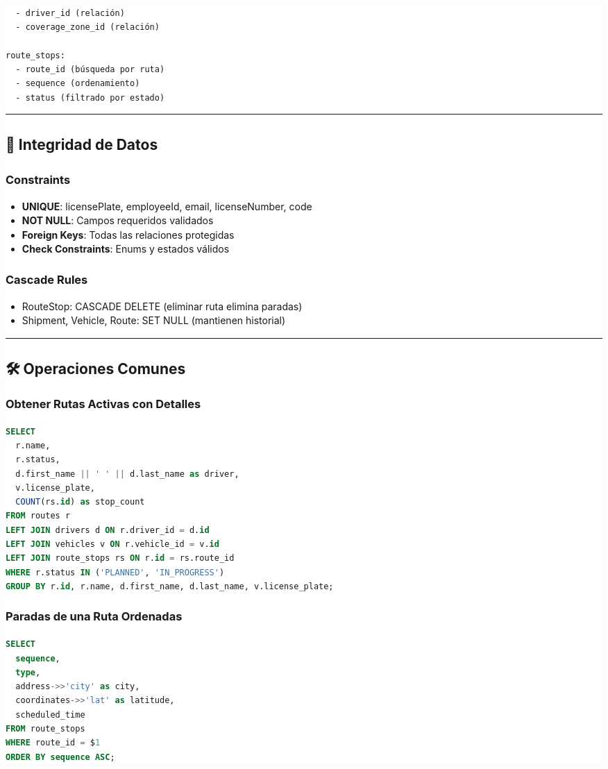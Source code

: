 ```
  - driver_id (relación)
  - coverage_zone_id (relación)

route_stops:
  - route_id (búsqueda por ruta)
  - sequence (ordenamiento)
  - status (filtrado por estado)
```

---

## 🔐 Integridad de Datos

### **Constraints**

- **UNIQUE**: licensePlate, employeeId, email, licenseNumber, code
- **NOT NULL**: Campos requeridos validados
- **Foreign Keys**: Todas las relaciones protegidas
- **Check Constraints**: Enums y estados válidos

### **Cascade Rules**

- RouteStop: CASCADE DELETE (eliminar ruta elimina paradas)
- Shipment, Vehicle, Route: SET NULL (mantienen historial)

---

## 🛠️ Operaciones Comunes

### **Obtener Rutas Activas con Detalles**

```sql
SELECT 
  r.name,
  r.status,
  d.first_name || ' ' || d.last_name as driver,
  v.license_plate,
  COUNT(rs.id) as stop_count
FROM routes r
LEFT JOIN drivers d ON r.driver_id = d.id
LEFT JOIN vehicles v ON r.vehicle_id = v.id
LEFT JOIN route_stops rs ON r.id = rs.route_id
WHERE r.status IN ('PLANNED', 'IN_PROGRESS')
GROUP BY r.id, r.name, d.first_name, d.last_name, v.license_plate;
```

### **Paradas de una Ruta Ordenadas**

```sql
SELECT 
  sequence,
  type,
  address->>'city' as city,
  coordinates->>'lat' as latitude,
  scheduled_time
FROM route_stops
WHERE route_id = $1
ORDER BY sequence ASC;
```
